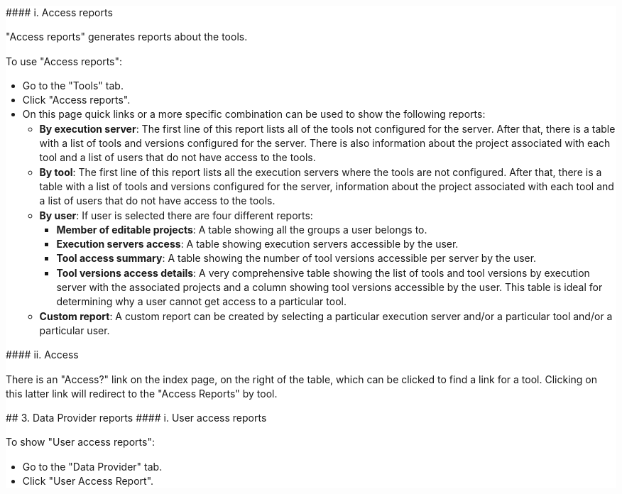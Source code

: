 <a name="access_rep" />
#### i. Access reports

"Access reports" generates reports about the tools.

To use "Access reports":
* Go to the "Tools" tab.
* Click "Access reports".
* On this page quick links or a more specific combination can be used to show
the following reports:
  * **By execution server**: The first line of this report lists all of the
  tools not configured for the server. After that, there is a table with a
  list of tools and versions configured for the server.
  There is also information about the project associated with each tool and a
  list of users that do not have access to the tools.
  * **By tool**: The first line of this report lists all the execution servers
  where the tools are not configured. After that, there is a table with a list
  of tools and versions configured for the server, information about the project
   associated with each tool and a list of users that do not have access to the
   tools.
  * **By user**: If user is selected there are four different reports:
    * **Member of editable projects**: A table showing all the groups a user
    belongs to.
    * **Execution servers access**: A table showing execution servers accessible
    by the user.
    * **Tool access summary**: A table showing the number of tool versions
    accessible per server by the user.
    * **Tool versions access details**: A very comprehensive table showing
    the list of tools and tool versions by execution server with the associated
    projects and a column showing tool versions accessible by the user.
    This table is ideal for determining why a user cannot get access to a
    particular tool.
  * **Custom report**: A custom report can be created by selecting a particular
  execution server and/or a particular tool and/or a particular user.

<a name="access" />
#### ii. Access

There is an "Access?" link on the index page, on the right of the table, which
can be clicked to find a link for a tool. Clicking on this latter link will
redirect to the "Access Reports" by tool.

<a name="dp_r" />
## 3. Data Provider reports

<a name="user"/>
#### i. User access reports

To show "User access reports":
* Go to the "Data Provider" tab.
* Click "User Access Report".
